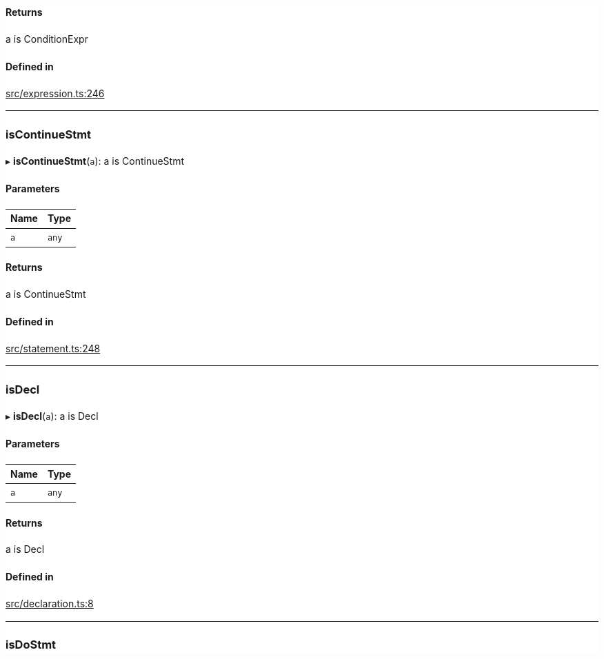 #### Returns

a is ConditionExpr

#### Defined in

[src/expression.ts:246](https://github.com/sam-goodwin/functionless/blob/8f02ec6/src/expression.ts#L246)

___

### isContinueStmt

▸ **isContinueStmt**(`a`): a is ContinueStmt

#### Parameters

| Name | Type |
| :------ | :------ |
| `a` | `any` |

#### Returns

a is ContinueStmt

#### Defined in

[src/statement.ts:248](https://github.com/sam-goodwin/functionless/blob/8f02ec6/src/statement.ts#L248)

___

### isDecl

▸ **isDecl**(`a`): a is Decl

#### Parameters

| Name | Type |
| :------ | :------ |
| `a` | `any` |

#### Returns

a is Decl

#### Defined in

[src/declaration.ts:8](https://github.com/sam-goodwin/functionless/blob/8f02ec6/src/declaration.ts#L8)

___

### isDoStmt
